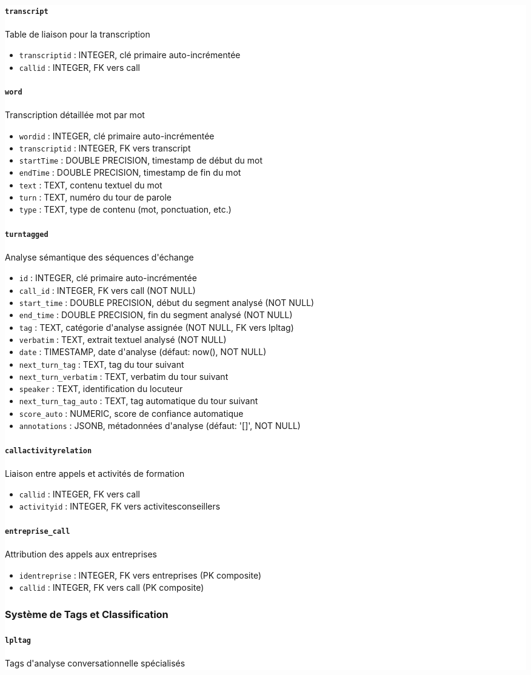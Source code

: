 #### `transcript`

Table de liaison pour la transcription

- `transcriptid` : INTEGER, clé primaire auto-incrémentée
- `callid` : INTEGER, FK vers call

#### `word`

Transcription détaillée mot par mot

- `wordid` : INTEGER, clé primaire auto-incrémentée
- `transcriptid` : INTEGER, FK vers transcript
- `startTime` : DOUBLE PRECISION, timestamp de début du mot
- `endTime` : DOUBLE PRECISION, timestamp de fin du mot
- `text` : TEXT, contenu textuel du mot
- `turn` : TEXT, numéro du tour de parole
- `type` : TEXT, type de contenu (mot, ponctuation, etc.)

#### `turntagged`

Analyse sémantique des séquences d'échange

- `id` : INTEGER, clé primaire auto-incrémentée
- `call_id` : INTEGER, FK vers call (NOT NULL)
- `start_time` : DOUBLE PRECISION, début du segment analysé (NOT NULL)
- `end_time` : DOUBLE PRECISION, fin du segment analysé (NOT NULL)
- `tag` : TEXT, catégorie d'analyse assignée (NOT NULL, FK vers lpltag)
- `verbatim` : TEXT, extrait textuel analysé (NOT NULL)
- `date` : TIMESTAMP, date d'analyse (défaut: now(), NOT NULL)
- `next_turn_tag` : TEXT, tag du tour suivant
- `next_turn_verbatim` : TEXT, verbatim du tour suivant
- `speaker` : TEXT, identification du locuteur
- `next_turn_tag_auto` : TEXT, tag automatique du tour suivant
- `score_auto` : NUMERIC, score de confiance automatique
- `annotations` : JSONB, métadonnées d'analyse (défaut: '[]', NOT NULL)

#### `callactivityrelation`

Liaison entre appels et activités de formation

- `callid` : INTEGER, FK vers call
- `activityid` : INTEGER, FK vers activitesconseillers

#### `entreprise_call`

Attribution des appels aux entreprises

- `identreprise` : INTEGER, FK vers entreprises (PK composite)
- `callid` : INTEGER, FK vers call (PK composite)

### Système de Tags et Classification

#### `lpltag`

Tags d'analyse conversationnelle spécialisés
